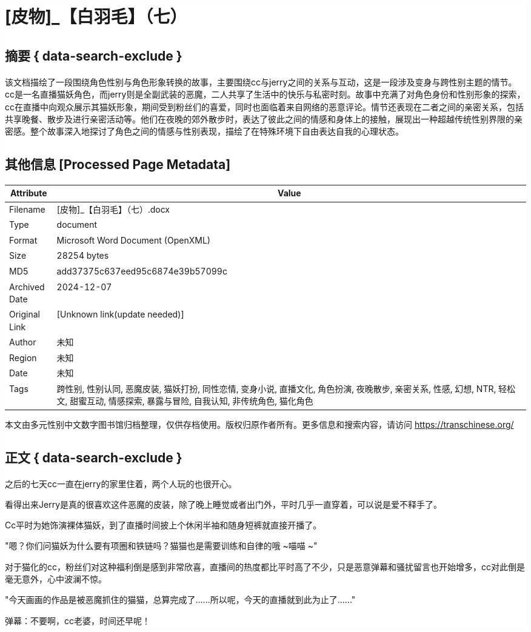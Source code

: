 # [皮物]_【白羽毛】（七）



## 摘要  { data-search-exclude }


该文档描绘了一段围绕角色性别与角色形象转换的故事，主要围绕cc与jerry之间的关系与互动，这是一段涉及变身与跨性别主题的情节。cc是一名直播猫妖角色，而jerry则是全副武装的恶魔，二人共享了生活中的快乐与私密时刻。故事中充满了对角色身份和性别形象的探索，cc在直播中向观众展示其猫妖形象，期间受到粉丝们的喜爱，同时也面临着来自网络的恶意评论。情节还表现在二者之间的亲密关系，包括共享晚餐、散步及进行亲密活动等。他们在夜晚的郊外散步时，表达了彼此之间的情感和身体上的接触，展现出一种超越传统性别界限的亲密感。整个故事深入地探讨了角色之间的情感与性别表现，描绘了在特殊环境下自由表达自我的心理状态。



## 其他信息 [Processed Page Metadata]

| Attribute       | Value                                  |
|-----------------|----------------------------------------|
| Filename        | [皮物]_【白羽毛】（七）.docx                             |
| Type            | document                                 |
| Format          | Microsoft Word Document (OpenXML)                               |
| Size            | 28254 bytes                           |
| MD5             | add37375c637eed95c6874e39b57099c                                  |
| Archived Date   | 2024-12-07                             |
| Original Link   | [Unknown link(update needed)]                         |
| Author          | 未知                               |
| Region          | 未知                               |
| Date            | 未知                                 |
| Tags            | 跨性别, 性别认同, 恶魔皮装, 猫妖打扮, 同性恋情, 变身小说, 直播文化, 角色扮演, 夜晚散步, 亲密关系, 性感, 幻想, NTR, 轻松文, 甜蜜互动, 情感探索, 暴露与冒险, 自我认知, 非传统角色, 猫化角色                                 |

本文由多元性别中文数字图书馆归档整理，仅供存档使用。版权归原作者所有。更多信息和搜索内容，请访问 <https://transchinese.org/>


## 正文 { data-search-exclude }


之后的七天cc一直在jerry的家里住着，两个人玩的也很开心。

看得出来Jerry是真的很喜欢这件恶魔的皮装，除了晚上睡觉或者出门外，平时几乎一直穿着，可以说是爱不释手了。

Cc平时为她饰演裸体猫妖，到了直播时间披上个休闲半袖和随身短裤就直接开播了。

"嗯？你们问猫妖为什么要有项圈和铁链吗？猫猫也是需要训练和自律的哦 ~喵喵 ~"

对于猫化的cc，粉丝们对这种福利倒是感到非常欣喜，直播间的热度都比平时高了不少，只是恶意弹幕和骚扰留言也开始增多，cc对此倒是毫无意外，心中波澜不惊。

"今天画画的作品是被恶魔抓住的猫猫，总算完成了......所以呢，今天的直播就到此为止了......"

弹幕：不要啊，cc老婆，时间还早呢！
